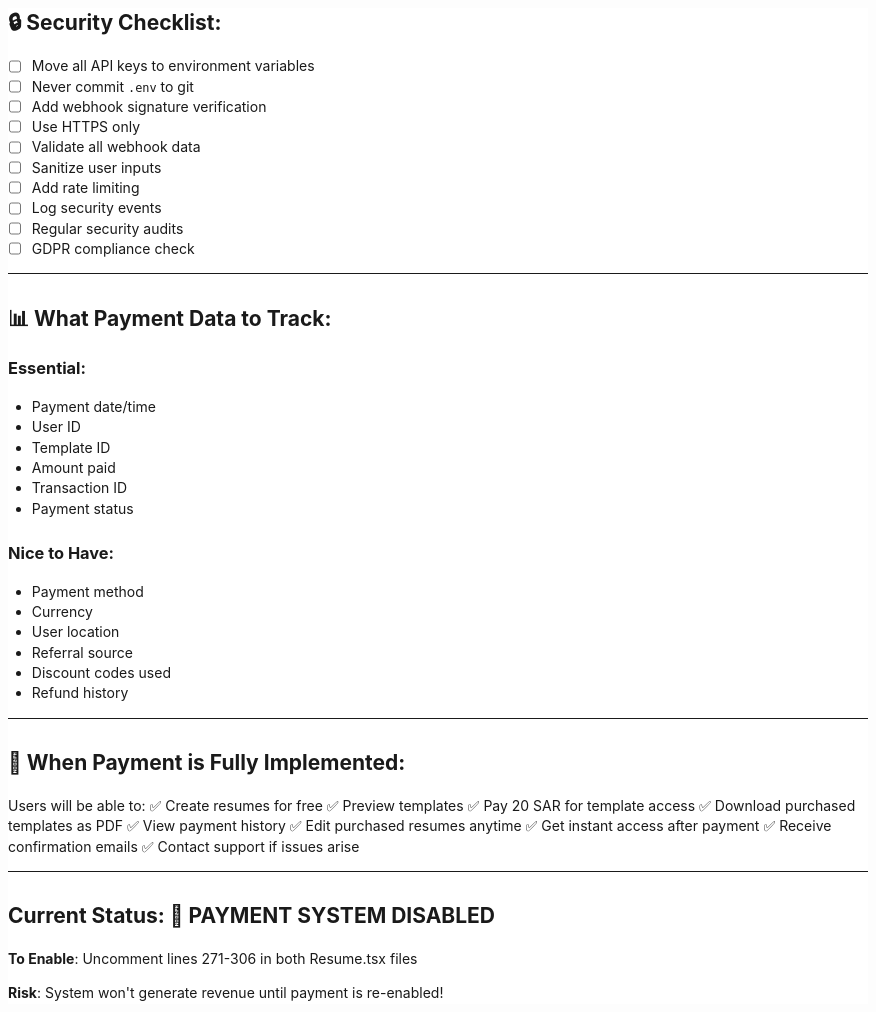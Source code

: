 
## 🔒 Security Checklist:

- [ ] Move all API keys to environment variables
- [ ] Never commit `.env` to git
- [ ] Add webhook signature verification
- [ ] Use HTTPS only
- [ ] Validate all webhook data
- [ ] Sanitize user inputs
- [ ] Add rate limiting
- [ ] Log security events
- [ ] Regular security audits
- [ ] GDPR compliance check

---

## 📊 What Payment Data to Track:

### Essential:
- Payment date/time
- User ID
- Template ID
- Amount paid
- Transaction ID
- Payment status

### Nice to Have:
- Payment method
- Currency
- User location
- Referral source
- Discount codes used
- Refund history

---

## 🎉 When Payment is Fully Implemented:

Users will be able to:
✅ Create resumes for free
✅ Preview templates
✅ Pay 20 SAR for template access
✅ Download purchased templates as PDF
✅ View payment history
✅ Edit purchased resumes anytime
✅ Get instant access after payment
✅ Receive confirmation emails
✅ Contact support if issues arise

---

## Current Status: 🔴 **PAYMENT SYSTEM DISABLED**

**To Enable**: Uncomment lines 271-306 in both Resume.tsx files

**Risk**: System won't generate revenue until payment is re-enabled!

